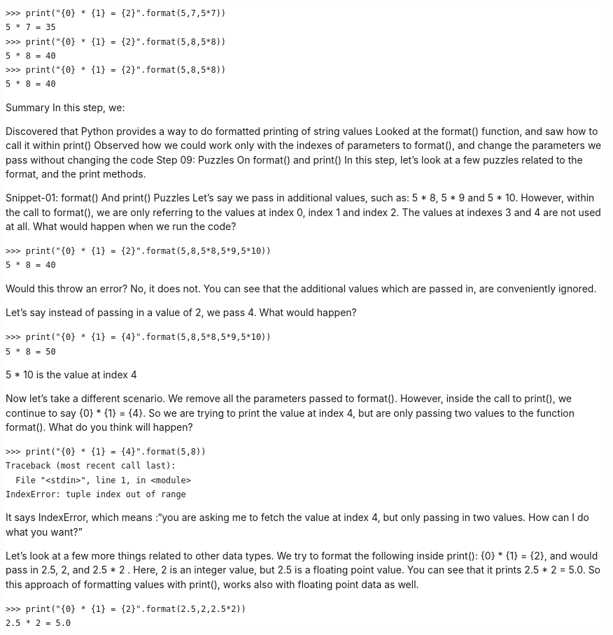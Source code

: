 ```
>>> print("{0} * {1} = {2}".format(5,7,5*7))
5 * 7 = 35
>>> print("{0} * {1} = {2}".format(5,8,5*8))
5 * 8 = 40
>>> print("{0} * {1} = {2}".format(5,8,5*8))
5 * 8 = 40
```

Summary In this step, we:

Discovered that Python provides a way to do formatted printing of string values Looked at the format() function, and saw how to call it within print() Observed how we could work only with the indexes of parameters to format(), and change the parameters we pass without changing the code Step 09: Puzzles On format() and print() In this step, let’s look at a few puzzles related to the format, and the print methods.

Snippet-01: format() And print() Puzzles Let’s say we pass in additional values, such as: 5 * 8, 5 * 9 and 5 * 10. However, within the call to format(), we are only referring to the values at index 0, index 1 and index 2. The values at indexes 3 and 4 are not used at all. What would happen when we run the code?

```
>>> print("{0} * {1} = {2}".format(5,8,5*8,5*9,5*10))
5 * 8 = 40
```

Would this throw an error? No, it does not. You can see that the additional values which are passed in, are conveniently ignored.

Let’s say instead of passing in a value of 2, we pass 4. What would happen?

```
>>> print("{0} * {1} = {4}".format(5,8,5*8,5*9,5*10))
5 * 8 = 50
```

5 * 10 is the value at index 4

Now let’s take a different scenario. We remove all the parameters passed to format(). However, inside the call to print(), we continue to say {0} * {1} = {4}. So we are trying to print the value at index 4, but are only passing two values to the function format(). What do you think will happen?

```
>>> print("{0} * {1} = {4}".format(5,8))
Traceback (most recent call last):
  File "<stdin>", line 1, in <module>
IndexError: tuple index out of range
```

It says IndexError, which means :“you are asking me to fetch the value at index 4, but only passing in two values. How can I do what you want?”

Let’s look at a few more things related to other data types. We try to format the following inside print(): {0} * {1} = {2}, and would pass in 2.5, 2, and 2.5 * 2 . Here, 2 is an integer value, but 2.5 is a floating point value. You can see that it prints 2.5 * 2 = 5.0. So this approach of formatting values with print(), works also with floating point data as well.

```
>>> print("{0} * {1} = {2}".format(2.5,2,2.5*2))
2.5 * 2 = 5.0
```
